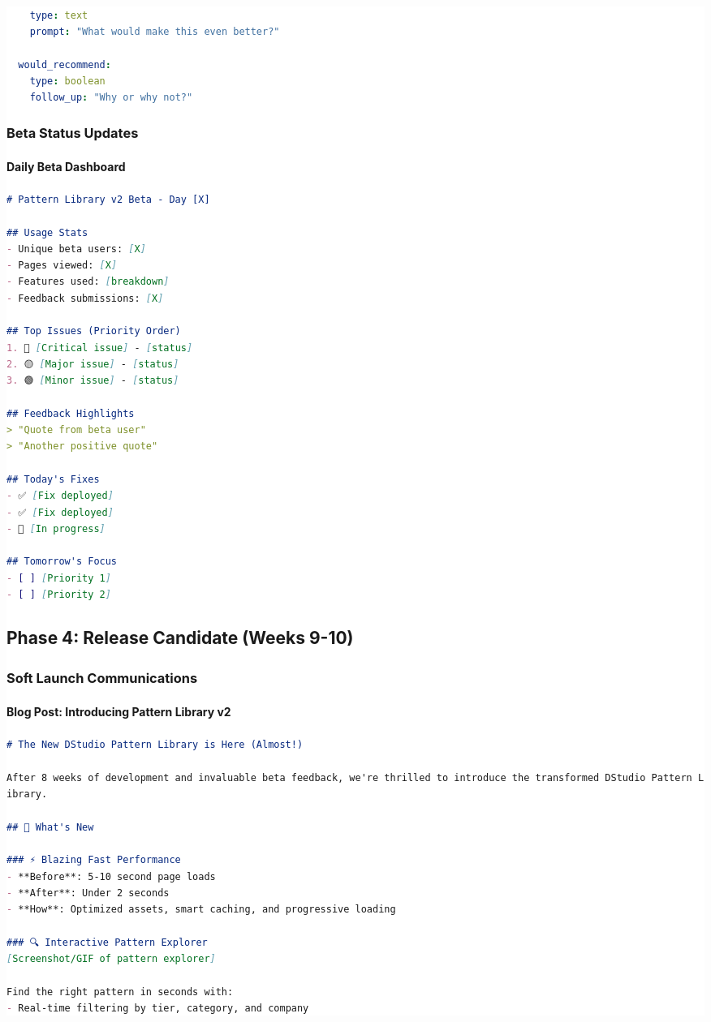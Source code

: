 ```yaml
    type: text
    prompt: "What would make this even better?"
    
  would_recommend:
    type: boolean
    follow_up: "Why or why not?"
```

### Beta Status Updates

#### Daily Beta Dashboard
```markdown
# Pattern Library v2 Beta - Day [X]

## Usage Stats
- Unique beta users: [X]
- Pages viewed: [X]
- Features used: [breakdown]
- Feedback submissions: [X]

## Top Issues (Priority Order)
1. 🔴 [Critical issue] - [status]
2. 🟡 [Major issue] - [status]
3. 🟢 [Minor issue] - [status]

## Feedback Highlights
> "Quote from beta user"
> "Another positive quote"

## Today's Fixes
- ✅ [Fix deployed]
- ✅ [Fix deployed]
- 🚧 [In progress]

## Tomorrow's Focus
- [ ] [Priority 1]
- [ ] [Priority 2]
```

## Phase 4: Release Candidate (Weeks 9-10)

### Soft Launch Communications

#### Blog Post: Introducing Pattern Library v2
```markdown
# The New DStudio Pattern Library is Here (Almost!)

After 8 weeks of development and invaluable beta feedback, we're thrilled to introduce the transformed DStudio Pattern Library.

## 🎉 What's New

### ⚡ Blazing Fast Performance
- **Before**: 5-10 second page loads
- **After**: Under 2 seconds
- **How**: Optimized assets, smart caching, and progressive loading

### 🔍 Interactive Pattern Explorer
[Screenshot/GIF of pattern explorer]

Find the right pattern in seconds with:
- Real-time filtering by tier, category, and company
```